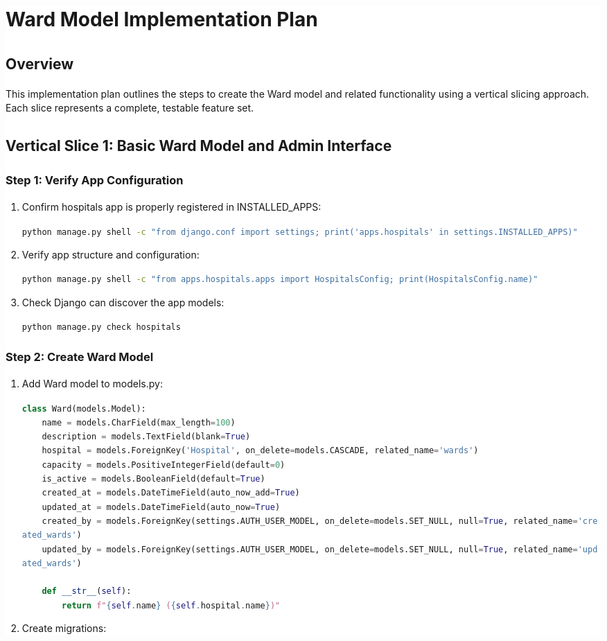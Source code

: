 # Ward Model Implementation Plan

## Overview

This implementation plan outlines the steps to create the Ward model and related functionality using a vertical slicing approach. Each slice represents a complete, testable feature set.

## Vertical Slice 1: Basic Ward Model and Admin Interface

### Step 1: Verify App Configuration

1. Confirm hospitals app is properly registered in INSTALLED_APPS:

   ```bash
   python manage.py shell -c "from django.conf import settings; print('apps.hospitals' in settings.INSTALLED_APPS)"
   ```

2. Verify app structure and configuration:

   ```bash
   python manage.py shell -c "from apps.hospitals.apps import HospitalsConfig; print(HospitalsConfig.name)"
   ```

3. Check Django can discover the app models:

   ```bash
   python manage.py check hospitals
   ```

### Step 2: Create Ward Model

1. Add Ward model to models.py:

   ```python
   class Ward(models.Model):
       name = models.CharField(max_length=100)
       description = models.TextField(blank=True)
       hospital = models.ForeignKey('Hospital', on_delete=models.CASCADE, related_name='wards')
       capacity = models.PositiveIntegerField(default=0)
       is_active = models.BooleanField(default=True)
       created_at = models.DateTimeField(auto_now_add=True)
       updated_at = models.DateTimeField(auto_now=True)
       created_by = models.ForeignKey(settings.AUTH_USER_MODEL, on_delete=models.SET_NULL, null=True, related_name='created_wards')
       updated_by = models.ForeignKey(settings.AUTH_USER_MODEL, on_delete=models.SET_NULL, null=True, related_name='updated_wards')

       def __str__(self):
           return f"{self.name} ({self.hospital.name})"
   ```

2. Create migrations:
